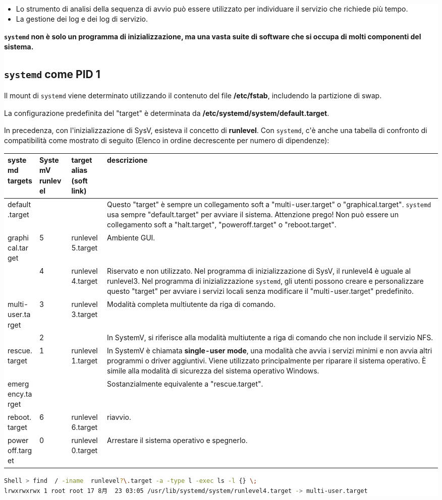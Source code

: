 - Lo strumento di analisi della sequenza di avvio può essere utilizzato per individuare il servizio che richiede più tempo.
- La gestione dei log e dei log di servizio.

**`systemd` non è solo un programma di inizializzazione, ma una vasta suite di software che si occupa di molti componenti del sistema.**

## `systemd` come PID 1

Il mount di `systemd` viene determinato utilizzando il contenuto del file **/etc/fstab**, includendo la partizione di swap.

La configurazione predefinita del "target" è determinata da **/etc/systemd/system/default.target**.

In precedenza, con l'inizializzazione di SysV, esisteva il concetto di **runlevel**. Con `systemd`, c'è anche una tabella di confronto di compatibilità come mostrato di seguito (Elenco in ordine decrescente per numero di dipendenze):

| systemd targets                   | SystemV runlevel | target alias (soft link) | descrizione                                                                                                                                                                                                                                                                                                                                                                                                         |
| :-------------------------------- | :--------------- | :------------------------------------------ | :------------------------------------------------------------------------------------------------------------------------------------------------------------------------------------------------------------------------------------------------------------------------------------------------------------------------------------------------------------------------------------------------------------------ |
| default.target    |                  |                                             | Questo "target" è sempre un collegamento soft a "multi-user.target" o "graphical.target". `systemd` usa sempre "default.target" per avviare il sistema. Attenzione prego! Non può essere un collegamento soft a "halt.target", "poweroff.target" o "reboot.target". |
| graphical.target  | 5                | runlevel5.target            | Ambiente GUI.                                                                                                                                                                                                                                                                                                                                                                                       |
|                                   | 4                | runlevel4.target            | Riservato e non utilizzato. Nel programma di inizializzazione di SysV, il runlevel4 è uguale al runlevel3. Nel programma di inizializzazione `systemd`, gli utenti possono creare e personalizzare questo "target" per avviare i servizi locali senza modificare il "multi-user.target" predefinito.                                                |
| multi-user.target | 3                | runlevel3.target            | Modalità completa multiutente da riga di comando.                                                                                                                                                                                                                                                                                                                                                   |
|                                   | 2                |                                             | In SystemV, si riferisce alla modalità multiutente a riga di comando che non include il servizio NFS.                                                                                                                                                                                                                                                                                               |
| rescue.target     | 1                | runlevel1.target            | In SystemV è chiamata **single-user mode**, una modalità che avvia i servizi minimi e non avvia altri programmi o driver aggiuntivi. Viene utilizzato principalmente per riparare il sistema operativo. È simile alla modalità di sicurezza del sistema operativo Windows.                                                                                          |
| emergency.target  |                  |                                             | Sostanzialmente equivalente a "rescue.target".                                                                                                                                                                                                                                                                                                                                      |
| reboot.target     | 6                | runlevel6.target            | riavvio.                                                                                                                                                                                                                                                                                                                                                                                            |
| poweroff.target   | 0                | runlevel0.target            | Arrestare il sistema operativo e spegnerlo.                                                                                                                                                                                                                                                                                                                                                         |

```bash
Shell > find  / -iname  runlevel?\.target -a -type l -exec ls -l {} \;
lrwxrwxrwx 1 root root 17 8月  23 03:05 /usr/lib/systemd/system/runlevel4.target -> multi-user.target
```